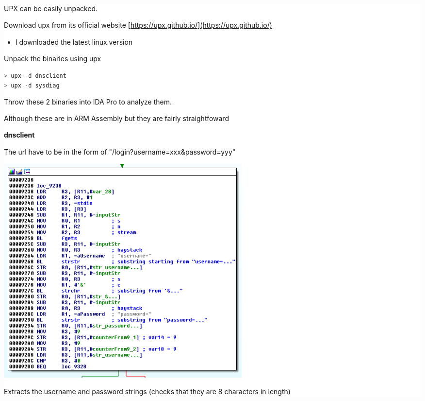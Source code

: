 UPX can be easily unpacked.

Download upx from its official website [https://upx.github.io/](https://upx.github.io/)
- I downloaded the latest linux version

Unpack the binaries using upx

```bash
> upx -d dnsclient
> upx -d sysdiag
```

Throw these 2 binaries into IDA Pro to analyze them.

Although these are in ARM Assembly but they are fairly straightfoward

**dnsclient**

The url have to be in the form of "/login?username=xxx&password=yyy"

![ida1](img/ida01.png)

Extracts the username and password strings (checks that they are 8 characters in length)
